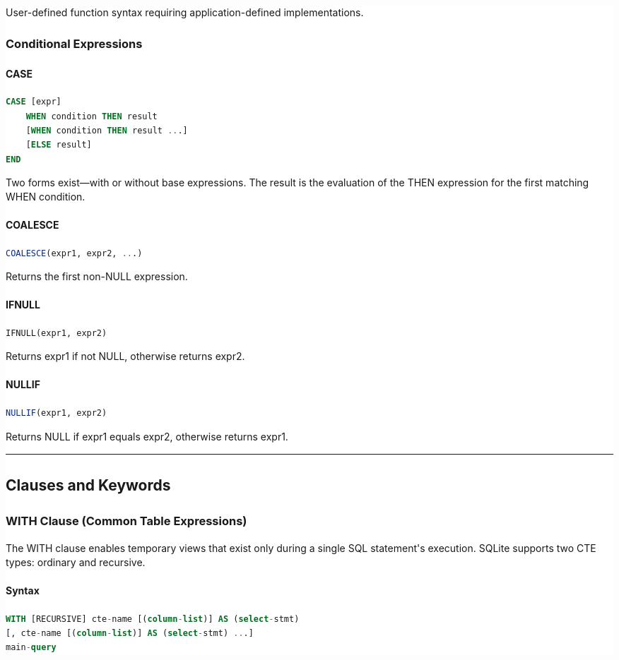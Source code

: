 User-defined function syntax requiring application-defined implementations.

### Conditional Expressions

#### CASE

```sql
CASE [expr]
    WHEN condition THEN result
    [WHEN condition THEN result ...]
    [ELSE result]
END
```

Two forms exist—with or without base expressions. The result is the evaluation of the THEN expression for the first matching WHEN condition.

#### COALESCE

```sql
COALESCE(expr1, expr2, ...)
```

Returns the first non-NULL expression.

#### IFNULL

```sql
IFNULL(expr1, expr2)
```

Returns expr1 if not NULL, otherwise returns expr2.

#### NULLIF

```sql
NULLIF(expr1, expr2)
```

Returns NULL if expr1 equals expr2, otherwise returns expr1.

---

## Clauses and Keywords

### WITH Clause (Common Table Expressions)

The WITH clause enables temporary views that exist only during a single SQL statement's execution. SQLite supports two CTE types: ordinary and recursive.

#### Syntax

```sql
WITH [RECURSIVE] cte-name [(column-list)] AS (select-stmt)
[, cte-name [(column-list)] AS (select-stmt) ...]
main-query
```
